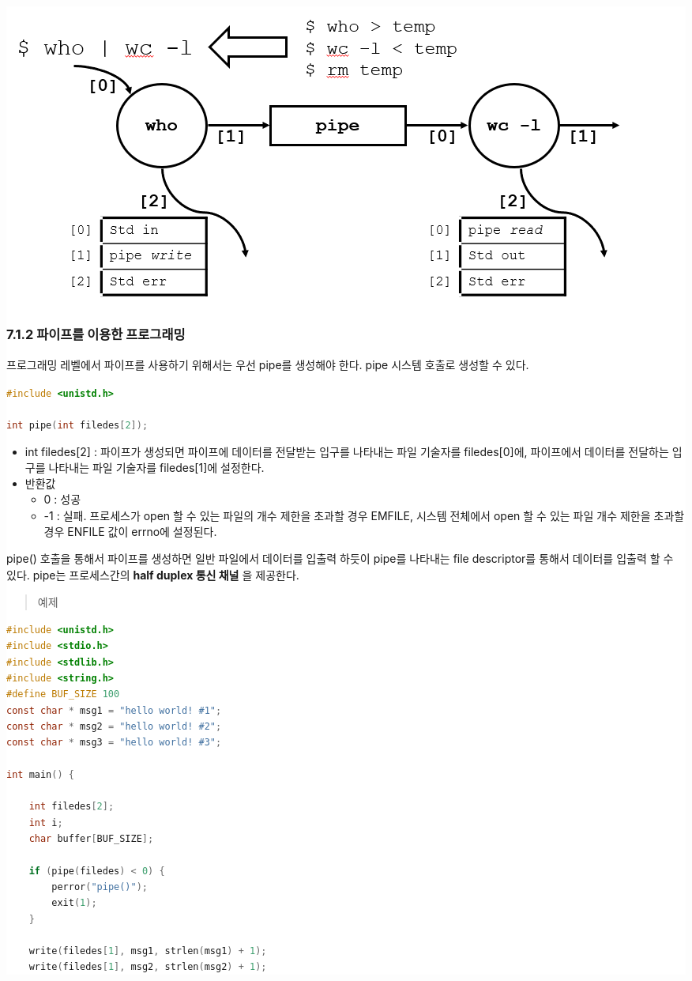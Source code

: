 ![2](image/2.png)

### 7.1.2 파이프를 이용한 프로그래밍

프로그래밍 레벨에서 파이프를 사용하기 위해서는 우선 pipe를 생성해야 한다. pipe 시스템 호출로 생성할 수 있다.

```c
#include <unistd.h>

int pipe(int filedes[2]);
```

- int filedes[2] : 파이프가 생성되면 파이프에 데이터를 전달받는 입구를 나타내는 파일 기술자를 filedes[0]에, 파이프에서 데이터를 전달하는 입구를 나타내는 파일 기술자를 filedes[1]에 설정한다.
- 반환값
  - 0 : 성공
  - -1 : 실패. 프로세스가 open 할 수 있는 파일의 개수 제한을 초과할 경우 EMFILE, 시스템 전체에서 open 할 수 있는 파일 개수 제한을 초과할 경우 ENFILE 값이 errno에 설정된다.

pipe() 호출을 통해서 파이프를 생성하면 일반 파일에서 데이터를 입출력 하듯이 pipe를 나타내는 file descriptor를 통해서 데이터를 입출력 할 수 있다. pipe는 프로세스간의 **half duplex 통신 채널** 을 제공한다.

> 예제

```c
#include <unistd.h>
#include <stdio.h>
#include <stdlib.h>
#include <string.h>
#define BUF_SIZE 100
const char * msg1 = "hello world! #1";
const char * msg2 = "hello world! #2";
const char * msg3 = "hello world! #3";

int main() {

    int filedes[2];
    int i;
    char buffer[BUF_SIZE];

    if (pipe(filedes) < 0) {
        perror("pipe()");
        exit(1);
    }

    write(filedes[1], msg1, strlen(msg1) + 1);
    write(filedes[1], msg2, strlen(msg2) + 1);
```